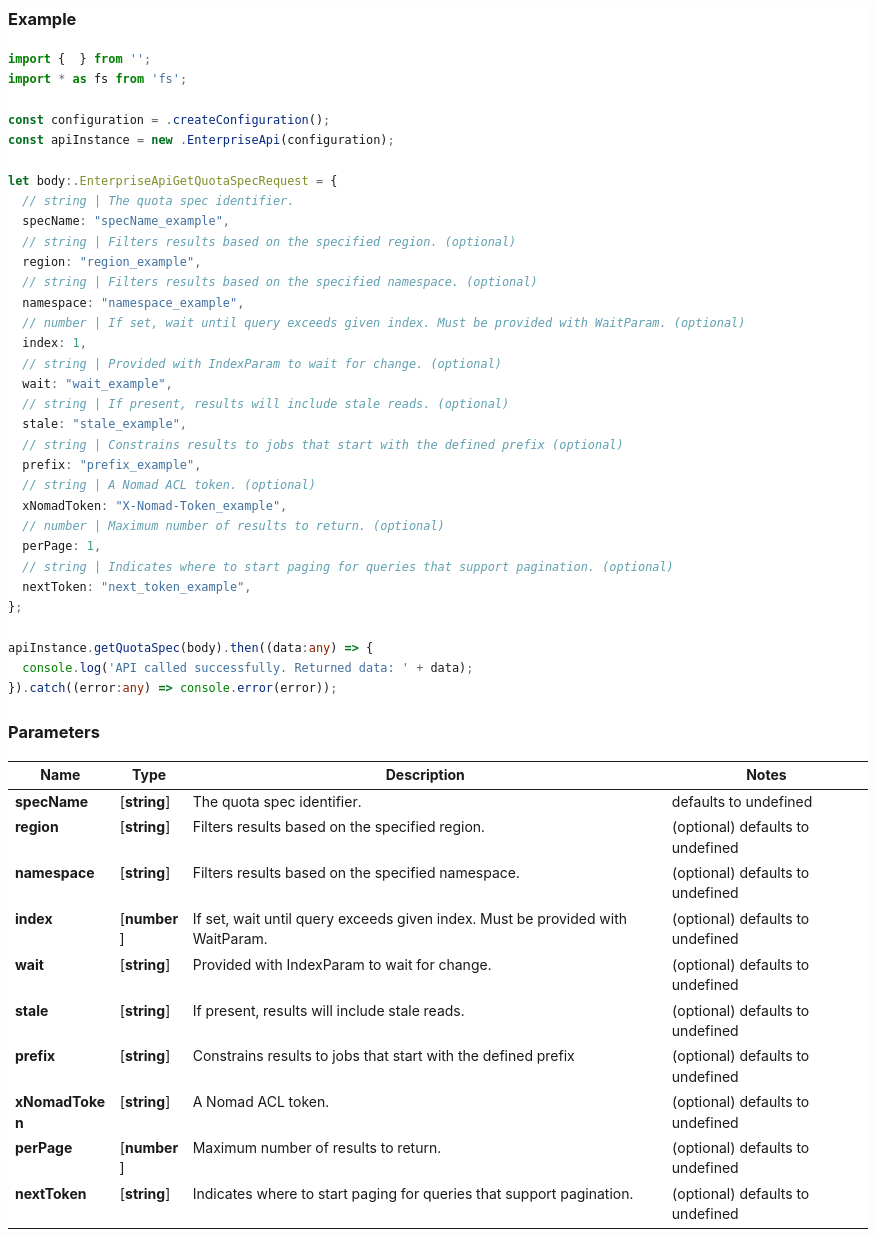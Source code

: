 
### Example


```typescript
import {  } from '';
import * as fs from 'fs';

const configuration = .createConfiguration();
const apiInstance = new .EnterpriseApi(configuration);

let body:.EnterpriseApiGetQuotaSpecRequest = {
  // string | The quota spec identifier.
  specName: "specName_example",
  // string | Filters results based on the specified region. (optional)
  region: "region_example",
  // string | Filters results based on the specified namespace. (optional)
  namespace: "namespace_example",
  // number | If set, wait until query exceeds given index. Must be provided with WaitParam. (optional)
  index: 1,
  // string | Provided with IndexParam to wait for change. (optional)
  wait: "wait_example",
  // string | If present, results will include stale reads. (optional)
  stale: "stale_example",
  // string | Constrains results to jobs that start with the defined prefix (optional)
  prefix: "prefix_example",
  // string | A Nomad ACL token. (optional)
  xNomadToken: "X-Nomad-Token_example",
  // number | Maximum number of results to return. (optional)
  perPage: 1,
  // string | Indicates where to start paging for queries that support pagination. (optional)
  nextToken: "next_token_example",
};

apiInstance.getQuotaSpec(body).then((data:any) => {
  console.log('API called successfully. Returned data: ' + data);
}).catch((error:any) => console.error(error));
```


### Parameters

Name | Type | Description  | Notes
------------- | ------------- | ------------- | -------------
 **specName** | [**string**] | The quota spec identifier. | defaults to undefined
 **region** | [**string**] | Filters results based on the specified region. | (optional) defaults to undefined
 **namespace** | [**string**] | Filters results based on the specified namespace. | (optional) defaults to undefined
 **index** | [**number**] | If set, wait until query exceeds given index. Must be provided with WaitParam. | (optional) defaults to undefined
 **wait** | [**string**] | Provided with IndexParam to wait for change. | (optional) defaults to undefined
 **stale** | [**string**] | If present, results will include stale reads. | (optional) defaults to undefined
 **prefix** | [**string**] | Constrains results to jobs that start with the defined prefix | (optional) defaults to undefined
 **xNomadToken** | [**string**] | A Nomad ACL token. | (optional) defaults to undefined
 **perPage** | [**number**] | Maximum number of results to return. | (optional) defaults to undefined
 **nextToken** | [**string**] | Indicates where to start paging for queries that support pagination. | (optional) defaults to undefined
